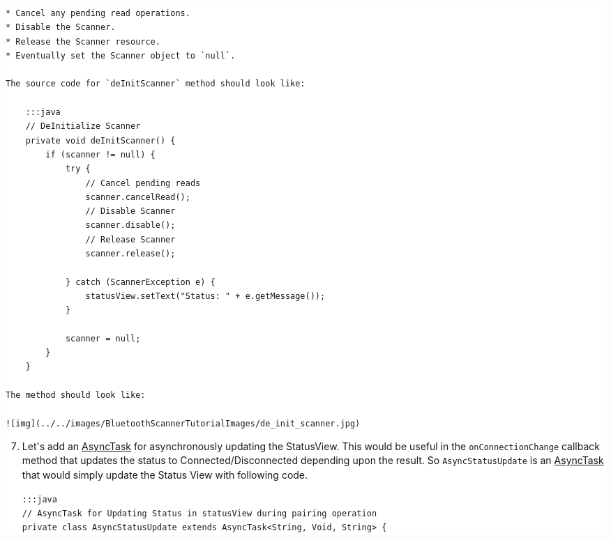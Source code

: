 	* Cancel any pending read operations.
	* Disable the Scanner.
	* Release the Scanner resource.
	* Eventually set the Scanner object to `null`.

	The source code for `deInitScanner` method should look like:

		:::java
		// DeInitialize Scanner
	    private void deInitScanner() {
	        if (scanner != null) {
	            try {
	                // Cancel pending reads
	                scanner.cancelRead();
	                // Disable Scanner
	                scanner.disable();
	                // Release Scanner
	                scanner.release();
	
	            } catch (ScannerException e) {
	                statusView.setText("Status: " + e.getMessage());
	            }
	
	            scanner = null;
	        }
	    }

	The method should look like:	

	![img](../../images/BluetoothScannerTutorialImages/de_init_scanner.jpg)

7.  Let's add an [AsyncTask](http://developer.android.com/reference/android/os/AsyncTask.html) for asynchronously updating the StatusView. This would be useful in the `onConnectionChange` callback method that updates the status to Connected/Disconnected depending upon the result. So `AsyncStatusUpdate` is an [AsyncTask](http://developer.android.com/reference/android/os/AsyncTask.html) that would simply update the Status View with following code.

		:::java
		// AsyncTask for Updating Status in statusView during pairing operation
	    private class AsyncStatusUpdate extends AsyncTask<String, Void, String> {
	